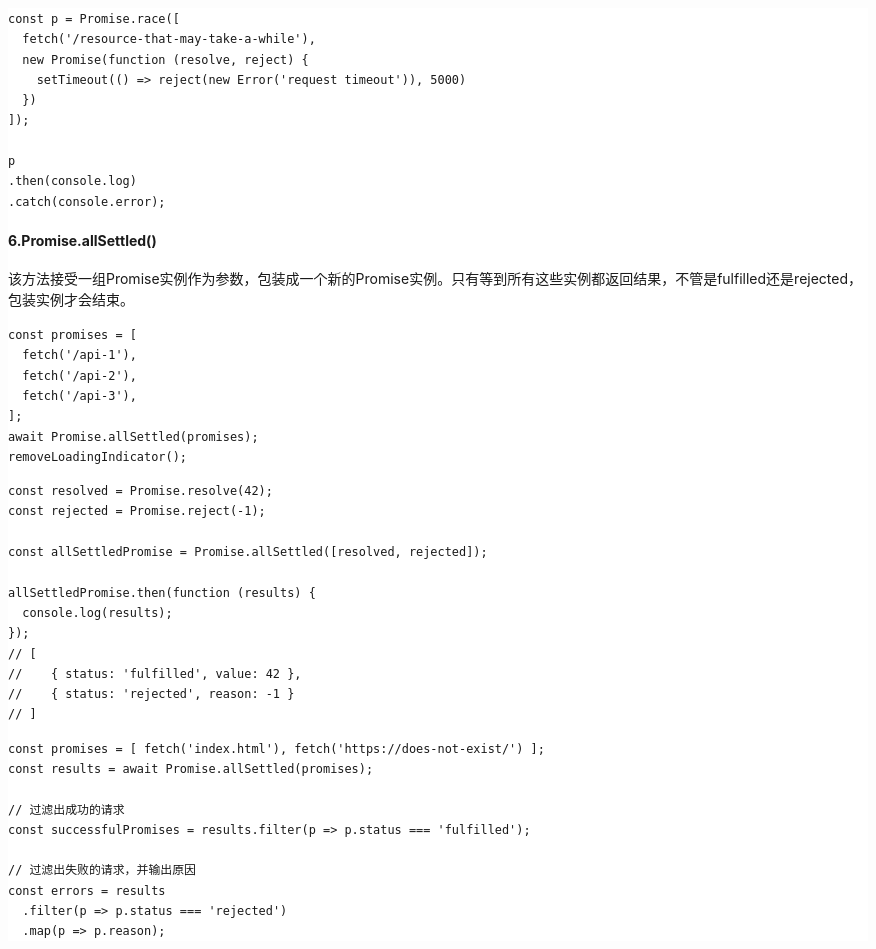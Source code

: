 ```JS
const p = Promise.race([
  fetch('/resource-that-may-take-a-while'),
  new Promise(function (resolve, reject) {
    setTimeout(() => reject(new Error('request timeout')), 5000)
  })
]);

p
.then(console.log)
.catch(console.error);
```

#### 6.Promise.allSettled()

该方法接受一组Promise实例作为参数，包装成一个新的Promise实例。只有等到所有这些实例都返回结果，不管是fulfilled还是rejected，包装实例才会结束。
```JS
const promises = [
  fetch('/api-1'),
  fetch('/api-2'),
  fetch('/api-3'),
];
await Promise.allSettled(promises);
removeLoadingIndicator();
```

```JS
const resolved = Promise.resolve(42);
const rejected = Promise.reject(-1);

const allSettledPromise = Promise.allSettled([resolved, rejected]);

allSettledPromise.then(function (results) {
  console.log(results);
});
// [
//    { status: 'fulfilled', value: 42 },
//    { status: 'rejected', reason: -1 }
// ]
```

```JS
const promises = [ fetch('index.html'), fetch('https://does-not-exist/') ];
const results = await Promise.allSettled(promises);

// 过滤出成功的请求
const successfulPromises = results.filter(p => p.status === 'fulfilled');

// 过滤出失败的请求，并输出原因
const errors = results
  .filter(p => p.status === 'rejected')
  .map(p => p.reason);
```
